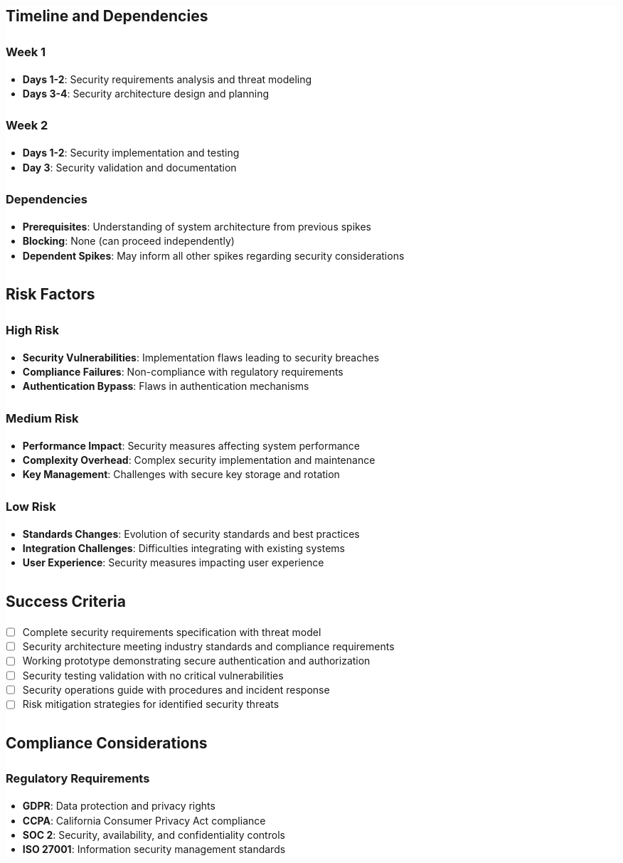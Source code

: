 ## Timeline and Dependencies

### Week 1
- **Days 1-2**: Security requirements analysis and threat modeling
- **Days 3-4**: Security architecture design and planning

### Week 2
- **Days 1-2**: Security implementation and testing
- **Day 3**: Security validation and documentation

### Dependencies
- **Prerequisites**: Understanding of system architecture from previous spikes
- **Blocking**: None (can proceed independently)
- **Dependent Spikes**: May inform all other spikes regarding security considerations

## Risk Factors

### High Risk
- **Security Vulnerabilities**: Implementation flaws leading to security breaches
- **Compliance Failures**: Non-compliance with regulatory requirements
- **Authentication Bypass**: Flaws in authentication mechanisms

### Medium Risk
- **Performance Impact**: Security measures affecting system performance
- **Complexity Overhead**: Complex security implementation and maintenance
- **Key Management**: Challenges with secure key storage and rotation

### Low Risk
- **Standards Changes**: Evolution of security standards and best practices
- **Integration Challenges**: Difficulties integrating with existing systems
- **User Experience**: Security measures impacting user experience

## Success Criteria

- [ ] Complete security requirements specification with threat model
- [ ] Security architecture meeting industry standards and compliance requirements
- [ ] Working prototype demonstrating secure authentication and authorization
- [ ] Security testing validation with no critical vulnerabilities
- [ ] Security operations guide with procedures and incident response
- [ ] Risk mitigation strategies for identified security threats

## Compliance Considerations

### Regulatory Requirements
- **GDPR**: Data protection and privacy rights
- **CCPA**: California Consumer Privacy Act compliance
- **SOC 2**: Security, availability, and confidentiality controls
- **ISO 27001**: Information security management standards
